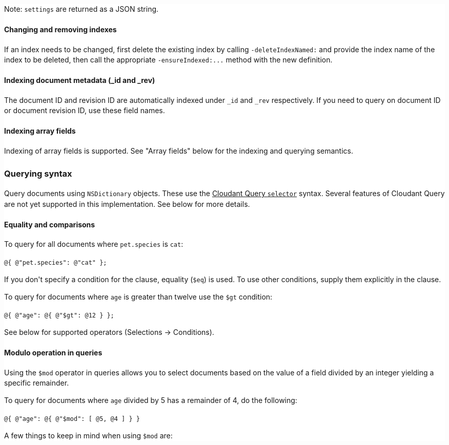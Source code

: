 Note:  `settings` are returned as a JSON string.

#### Changing and removing indexes

If an index needs to be changed, first delete the existing index 
by calling `-deleteIndexNamed:` and provide the index name of the index to be deleted, then call the appropriate 
`-ensureIndexed:...` method with the new definition.

#### Indexing document metadata (_id and _rev)

The document ID and revision ID are automatically indexed under `_id` and `_rev` 
respectively. If you need to query on document ID or document revision ID,
use these field names.

#### Indexing array fields

Indexing of array fields is supported. See "Array fields" below for the indexing and
querying semantics.

### Querying syntax

Query documents using `NSDictionary` objects. These use the [Cloudant Query `selector`][sel]
syntax. Several features of Cloudant Query are not yet supported in this implementation.
See below for more details.

[sel]: https://docs.cloudant.com/api/cloudant-query.html#selector-syntax

#### Equality and comparisons

To query for all documents where `pet.species` is `cat`:

```objc
@{ @"pet.species": @"cat" };
```

If you don't specify a condition for the clause, equality (`$eq`) is used. To use
other conditions, supply them explicitly in the clause.

To query for documents where `age` is greater than twelve use the `$gt` condition:

```objc
@{ @"age": @{ @"$gt": @12 } };
```

See below for supported operators (Selections -> Conditions).

#### Modulo operation in queries

Using the `$mod` operator in queries allows you to select documents based on the value of a field divided by an integer yielding a specific remainder.

To query for documents where `age` divided by 5 has a remainder of  4, do the following:

```objc
@{ @"age": @{ @"$mod": [ @5, @4 ] } }
```

A few things to keep in mind when using `$mod` are:


[ftsHome]: http://www.sqlite.org/fts3.html#section_3
[enableFTS]: http://www.sqlite.org/fts3.html#section_2
[fts]: http://www.sqlite.org/fts3.html#tokenizer  
[ftsQuery]: http://www.sqlite.org/fts3.html#section_3
[ftsStandard]: http://www.sqlite.org/fts3.html#section_3_1
[ftsEnhanced]: http://www.sqlite.org/fts3.html#section_3_2